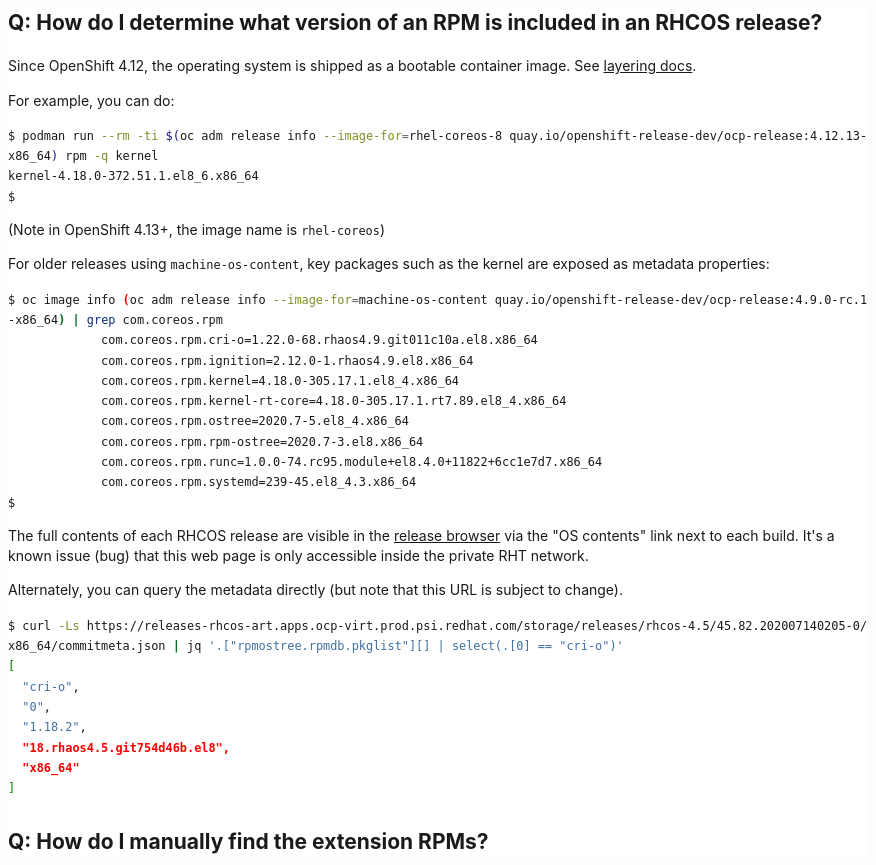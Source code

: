 ## Q: How do I determine what version of an RPM is included in an RHCOS release?

Since OpenShift 4.12, the operating system is shipped as a bootable container image.  See [layering docs](https://docs.openshift.com/container-platform/4.12/post_installation_configuration/coreos-layering.html#coreos-layering).

For example, you can do:

```bash
$ podman run --rm -ti $(oc adm release info --image-for=rhel-coreos-8 quay.io/openshift-release-dev/ocp-release:4.12.13-x86_64) rpm -q kernel
kernel-4.18.0-372.51.1.el8_6.x86_64
$
```

(Note in OpenShift 4.13+, the image name is `rhel-coreos`)

For older releases using `machine-os-content`, key packages such as the kernel are exposed as metadata properties:

```bash
$ oc image info (oc adm release info --image-for=machine-os-content quay.io/openshift-release-dev/ocp-release:4.9.0-rc.1-x86_64) | grep com.coreos.rpm
             com.coreos.rpm.cri-o=1.22.0-68.rhaos4.9.git011c10a.el8.x86_64
             com.coreos.rpm.ignition=2.12.0-1.rhaos4.9.el8.x86_64
             com.coreos.rpm.kernel=4.18.0-305.17.1.el8_4.x86_64
             com.coreos.rpm.kernel-rt-core=4.18.0-305.17.1.rt7.89.el8_4.x86_64
             com.coreos.rpm.ostree=2020.7-5.el8_4.x86_64
             com.coreos.rpm.rpm-ostree=2020.7-3.el8.x86_64
             com.coreos.rpm.runc=1.0.0-74.rc95.module+el8.4.0+11822+6cc1e7d7.x86_64
             com.coreos.rpm.systemd=239-45.el8_4.3.x86_64
$
```

The full contents of each RHCOS release are visible in the [release browser](https://releases-rhcos-art.apps.ocp-virt.prod.psi.redhat.com/) via the "OS contents" link next to each build.
It's a known issue (bug) that this web page is only accessible inside the private RHT network.

Alternately, you can query the metadata directly (but note that this URL is subject to change).

```bash
$ curl -Ls https://releases-rhcos-art.apps.ocp-virt.prod.psi.redhat.com/storage/releases/rhcos-4.5/45.82.202007140205-0/x86_64/commitmeta.json | jq '.["rpmostree.rpmdb.pkglist"][] | select(.[0] == "cri-o")'
[
  "cri-o",
  "0",
  "1.18.2",
  "18.rhaos4.5.git754d46b.el8",
  "x86_64"
]
```

## Q: How do I manually find the extension RPMs?
